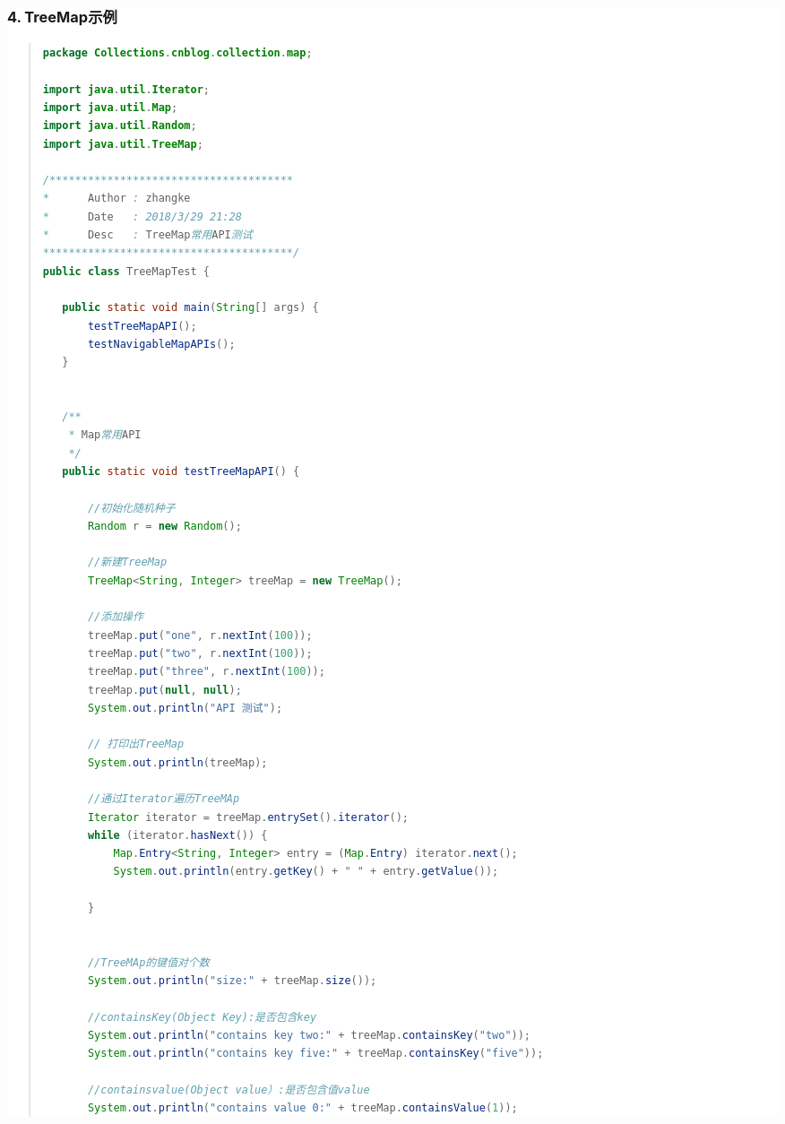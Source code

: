 >

### 4. TreeMap示例

>```java
>package Collections.cnblog.collection.map;
>
>import java.util.Iterator;
>import java.util.Map;
>import java.util.Random;
>import java.util.TreeMap;
>
>/**************************************
> *      Author : zhangke
> *      Date   : 2018/3/29 21:28
> *      Desc   : TreeMap常用API测试
> ***************************************/
>public class TreeMapTest {
>
>    public static void main(String[] args) {
>        testTreeMapAPI();
>        testNavigableMapAPIs();
>    }
>
>
>    /**
>     * Map常用API
>     */
>    public static void testTreeMapAPI() {
>
>        //初始化随机种子
>        Random r = new Random();
>
>        //新建TreeMap
>        TreeMap<String, Integer> treeMap = new TreeMap();
>
>        //添加操作
>        treeMap.put("one", r.nextInt(100));
>        treeMap.put("two", r.nextInt(100));
>        treeMap.put("three", r.nextInt(100));
>        treeMap.put(null, null);
>        System.out.println("API 测试");
>
>        // 打印出TreeMap
>        System.out.println(treeMap);
>
>        //通过Iterator遍历TreeMAp
>        Iterator iterator = treeMap.entrySet().iterator();
>        while (iterator.hasNext()) {
>            Map.Entry<String, Integer> entry = (Map.Entry) iterator.next();
>            System.out.println(entry.getKey() + " " + entry.getValue());
>
>        }
>
>
>        //TreeMAp的键值对个数
>        System.out.println("size:" + treeMap.size());
>
>        //containsKey(Object Key):是否包含key
>        System.out.println("contains key two:" + treeMap.containsKey("two"));
>        System.out.println("contains key five:" + treeMap.containsKey("five"));
>
>        //containsvalue(Object value）:是否包含值value
>        System.out.println("contains value 0:" + treeMap.containsValue(1));